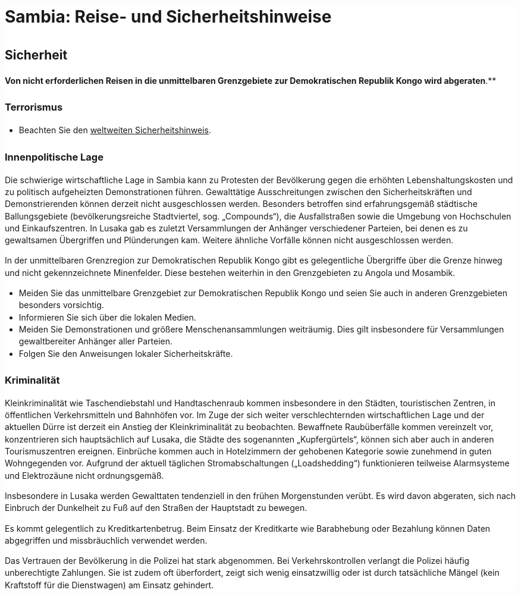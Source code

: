 # Sambia: Reise- und Sicherheitshinweise

> 

## Sicherheit

**Von nicht erforderlichen Reisen in die unmittelbaren Grenzgebiete zur Demokratischen Republik Kongo wird abgeraten**.**

### Terrorismus

* Beachten Sie den [weltweiten Sicherheitshinweis](https://www.auswaertiges-amt.de/de/ReiseUndSicherheit/weltweiter-sicherheitshinweis/1796970 "Weltweiter Sicherheitshinweis").

### Innenpolitische Lage

Die schwierige wirtschaftliche Lage in Sambia kann zu Protesten der Bevölkerung gegen die erhöhten Lebenshaltungskosten und zu politisch aufgeheizten Demonstrationen führen. Gewalttätige Ausschreitungen zwischen den Sicherheitskräften und Demonstrierenden können derzeit nicht ausgeschlossen werden. Besonders betroffen sind erfahrungsgemäß städtische Ballungsgebiete (bevölkerungsreiche Stadtviertel, sog. „Compounds“), die Ausfallstraßen sowie die Umgebung von Hochschulen und Einkaufszentren. In Lusaka gab es zuletzt Versammlungen der Anhänger verschiedener Parteien, bei denen es zu gewaltsamen Übergriffen und Plünderungen kam. Weitere ähnliche Vorfälle können nicht ausgeschlossen werden.

In der unmittelbaren Grenzregion zur Demokratischen Republik Kongo gibt es gelegentliche Übergriffe über die Grenze hinweg und nicht gekennzeichnete Minenfelder. Diese bestehen weiterhin in den Grenzgebieten zu Angola und Mosambik.

* Meiden Sie das unmittelbare Grenzgebiet zur Demokratischen Republik Kongo und seien Sie auch in anderen Grenzgebieten besonders vorsichtig.
* Informieren Sie sich über die lokalen Medien.
* Meiden Sie Demonstrationen und größere Menschenansammlungen weiträumig. Dies gilt insbesondere für Versammlungen gewaltbereiter Anhänger aller Parteien.
* Folgen Sie den Anweisungen lokaler Sicherheitskräfte.

### Kriminalität

Kleinkriminalität wie Taschendiebstahl und Handtaschenraub kommen insbesondere in den Städten, touristischen Zentren, in öffentlichen Verkehrsmitteln und Bahnhöfen vor. Im Zuge der sich weiter verschlechternden wirtschaftlichen Lage und der aktuellen Dürre ist derzeit ein Anstieg der Kleinkriminalität zu beobachten. Bewaffnete Raubüberfälle kommen vereinzelt vor, konzentrieren sich hauptsächlich auf Lusaka, die Städte des sogenannten „Kupfergürtels“, können sich aber auch in anderen Tourismuszentren ereignen. Einbrüche kommen auch in Hotelzimmern der gehobenen Kategorie sowie zunehmend in guten Wohngegenden vor. Aufgrund der aktuell täglichen Stromabschaltungen („Loadshedding“) funktionieren teilweise Alarmsysteme und Elektrozäune nicht ordnungsgemäß.

Insbesondere in Lusaka werden Gewalttaten tendenziell in den frühen Morgenstunden verübt. Es wird davon abgeraten, sich nach Einbruch der Dunkelheit zu Fuß auf den Straßen der Hauptstadt zu bewegen.

Es kommt gelegentlich zu Kreditkartenbetrug. Beim Einsatz der Kreditkarte wie Barabhebung oder Bezahlung können Daten abgegriffen und missbräuchlich verwendet werden.

Das Vertrauen der Bevölkerung in die Polizei hat stark abgenommen. Bei Verkehrskontrollen verlangt die Polizei häufig unberechtigte Zahlungen. Sie ist zudem oft überfordert, zeigt sich wenig einsatzwillig oder ist durch tatsächliche Mängel (kein Kraftstoff für die Dienstwagen) am Einsatz gehindert.
